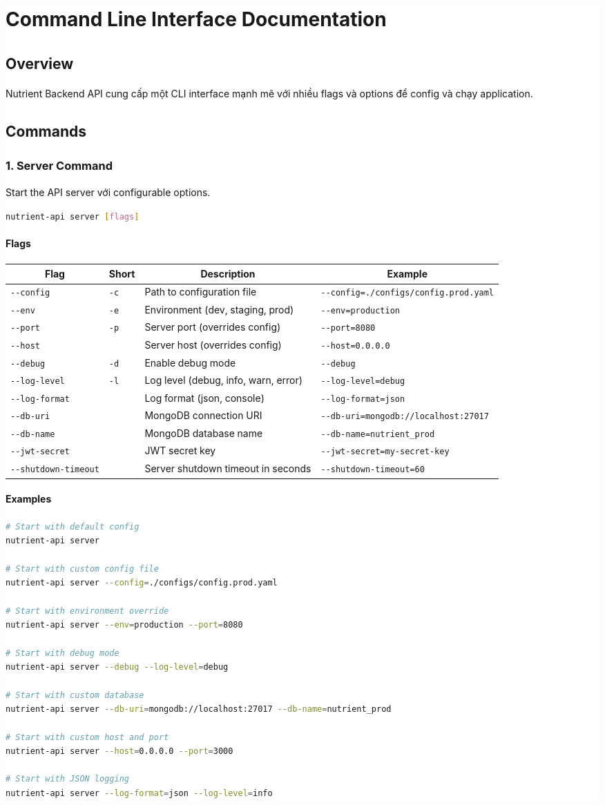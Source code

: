 # Command Line Interface Documentation

## Overview

Nutrient Backend API cung cấp một CLI interface mạnh mẽ với nhiều flags và options để config và chạy application.

## Commands

### 1. Server Command

Start the API server với configurable options.

```bash
nutrient-api server [flags]
```

#### Flags

| Flag | Short | Description | Example |
|------|-------|-------------|---------|
| `--config` | `-c` | Path to configuration file | `--config=./configs/config.prod.yaml` |
| `--env` | `-e` | Environment (dev, staging, prod) | `--env=production` |
| `--port` | `-p` | Server port (overrides config) | `--port=8080` |
| `--host` | | Server host (overrides config) | `--host=0.0.0.0` |
| `--debug` | `-d` | Enable debug mode | `--debug` |
| `--log-level` | `-l` | Log level (debug, info, warn, error) | `--log-level=debug` |
| `--log-format` | | Log format (json, console) | `--log-format=json` |
| `--db-uri` | | MongoDB connection URI | `--db-uri=mongodb://localhost:27017` |
| `--db-name` | | MongoDB database name | `--db-name=nutrient_prod` |
| `--jwt-secret` | | JWT secret key | `--jwt-secret=my-secret-key` |
| `--shutdown-timeout` | | Server shutdown timeout in seconds | `--shutdown-timeout=60` |

#### Examples

```bash
# Start with default config
nutrient-api server

# Start with custom config file
nutrient-api server --config=./configs/config.prod.yaml

# Start with environment override
nutrient-api server --env=production --port=8080

# Start with debug mode
nutrient-api server --debug --log-level=debug

# Start with custom database
nutrient-api server --db-uri=mongodb://localhost:27017 --db-name=nutrient_prod

# Start with custom host and port
nutrient-api server --host=0.0.0.0 --port=3000

# Start with JSON logging
nutrient-api server --log-format=json --log-level=info
```
